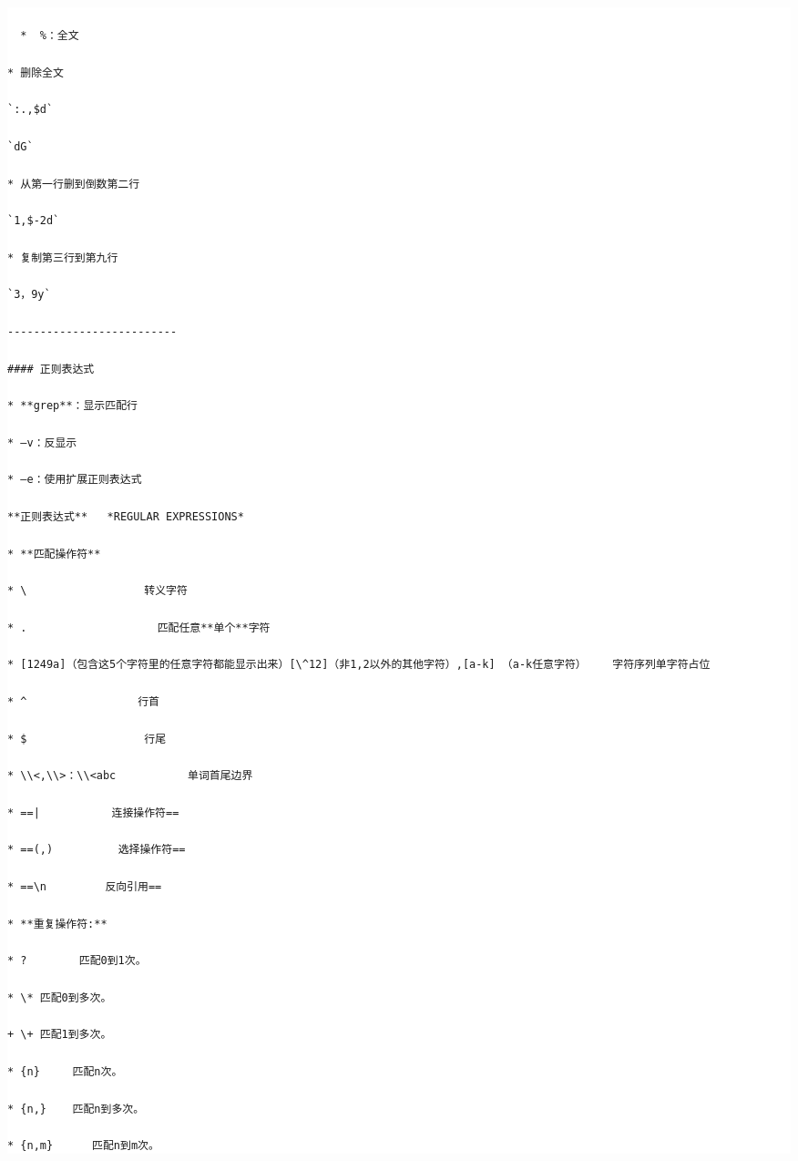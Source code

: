   ```

    *  %：全文

* 删除全文

  `:.,$d`

  `dG`

* 从第一行删到倒数第二行

  `1,$-2d`

* 复制第三行到第九行

  `3，9y`

--------------------------

#### 正则表达式

* **grep**：显示匹配行

  * –v：反显示

  * –e：使用扩展正则表达式

**正则表达式**   *REGULAR EXPRESSIONS*

* **匹配操作符**

  * \                  转义字符

  * .                    匹配任意**单个**字符

  * [1249a]（包含这5个字符里的任意字符都能显示出来）[\^12]（非1,2以外的其他字符）,[a-k] （a-k任意字符）    字符序列单字符占位

  * ^                 行首

  * $                  行尾

  * \\<,\\>：\\<abc           单词首尾边界

  * ==|           连接操作符==

  * ==(,)          选择操作符==

  * ==\n         反向引用==

* **重复操作符:**

  * ?        匹配0到1次。

  * \* 匹配0到多次。

  + \+ 匹配1到多次。

  * {n}     匹配n次。

  * {n,}    匹配n到多次。

  * {n,m}      匹配n到m次。

  ```